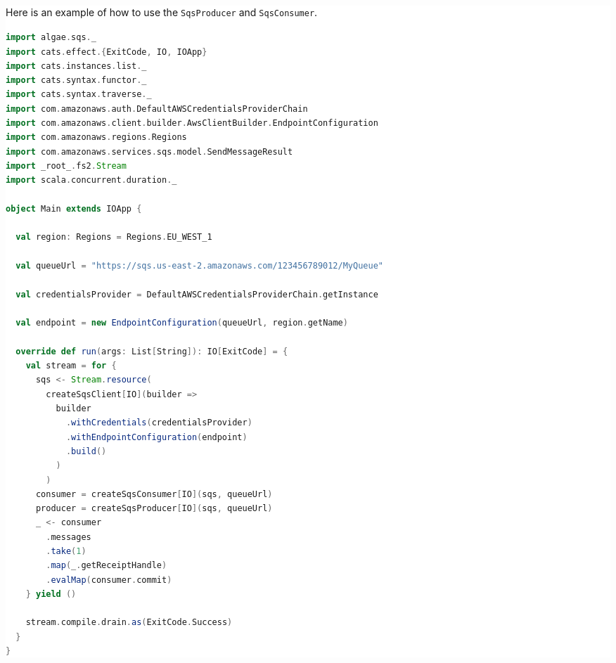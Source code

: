 Here is an example of how to use the `SqsProducer` and `SqsConsumer`.

```scala
import algae.sqs._
import cats.effect.{ExitCode, IO, IOApp}
import cats.instances.list._
import cats.syntax.functor._
import cats.syntax.traverse._
import com.amazonaws.auth.DefaultAWSCredentialsProviderChain
import com.amazonaws.client.builder.AwsClientBuilder.EndpointConfiguration
import com.amazonaws.regions.Regions
import com.amazonaws.services.sqs.model.SendMessageResult
import _root_.fs2.Stream
import scala.concurrent.duration._

object Main extends IOApp {
  
  val region: Regions = Regions.EU_WEST_1
  
  val queueUrl = "https://sqs.us-east-2.amazonaws.com/123456789012/MyQueue"
  
  val credentialsProvider = DefaultAWSCredentialsProviderChain.getInstance
  
  val endpoint = new EndpointConfiguration(queueUrl, region.getName)
      
  override def run(args: List[String]): IO[ExitCode] = {
    val stream = for {
      sqs <- Stream.resource(
        createSqsClient[IO](builder =>
          builder
            .withCredentials(credentialsProvider)
            .withEndpointConfiguration(endpoint)
            .build()
          )
        )
      consumer = createSqsConsumer[IO](sqs, queueUrl)
      producer = createSqsProducer[IO](sqs, queueUrl)
      _ <- consumer
        .messages
        .take(1)
        .map(_.getReceiptHandle)
        .evalMap(consumer.commit)
    } yield ()
    
    stream.compile.drain.as(ExitCode.Success)
  }
}
```



[cats-effect]: https://typelevel.org/cats-effect
[cats-mtl]: https://github.com/typelevel/cats-mtl
[cats]: https://typelevel.org/cats
[fs2-kafka]: https://github.com/ovotech/fs2-kafka
[sbt]: https://www.scala-sbt.org
[scala]: https://scala-lang.org
[sqs]: https://aws.amazon.com/sqs/
